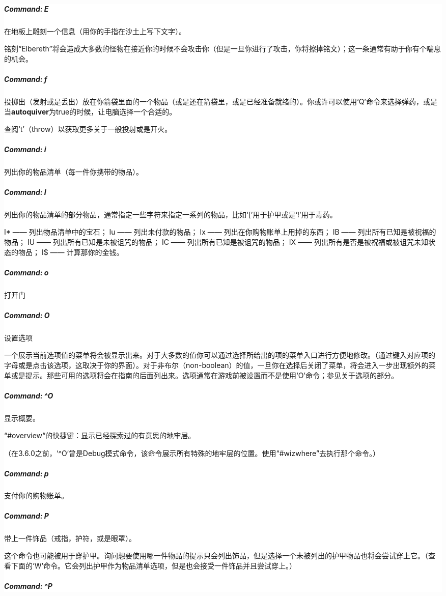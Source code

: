 ##### Command: E

在地板上雕刻一个信息（用你的手指在沙土上写下文字）。

铭刻“Elbereth”将会造成大多数的怪物在接近你的时候不会攻击你（但是一旦你进行了攻击，你将擦掉铭文）；这一条通常有助于你有个喘息的机会。

##### Command: f

投掷出（发射或是丢出）放在你箭袋里面的一个物品（或是还在箭袋里，或是已经准备就绪的）。你或许可以使用‘Q’命令来选择弹药，或是当**autoquiver**为true的时候，让电脑选择一个合适的。

查阅‘t’（throw）以获取更多关于一般投射或是开火。

##### Command: i

列出你的物品清单（每一件你携带的物品）。

##### Command: I

列出你的物品清单的部分物品，通常指定一些字符来指定一系列的物品，比如‘[’用于护甲或是‘!’用于毒药。

I* —— 列出物品清单中的宝石；
Iu —— 列出未付款的物品；
Ix —— 列出在你购物账单上用掉的东西；
IB —— 列出所有已知是被祝福的物品；
IU —— 列出所有已知是未被诅咒的物品；
IC —— 列出所有已知是被诅咒的物品；
IX —— 列出所有是否是被祝福或被诅咒未知状态的物品；
I$ —— 计算那你的金钱。

##### Command: o

打开门

##### Command: O

设置选项

一个展示当前选项值的菜单将会被显示出来。对于大多数的值你可以通过选择所给出的项的菜单入口进行方便地修改。（通过键入对应项的字母或是点击该选项，这取决于你的界面）。对于非布尔（non-boolean）的值，一旦你在选择后关闭了菜单，将会进入一步出现额外的菜单或是提示。那些可用的选项将会在指南的后面列出来。选项通常在游戏前被设置而不是使用‘O’命令；参见关于选项的部分。

##### Command: ^O

显示概要。

“#overview“的快捷键：显示已经探索过的有意思的地牢层。

（在3.6.0之前，‘^O‘曾是Debug模式命令，该命令展示所有特殊的地牢层的位置。使用“#wizwhere”去执行那个命令。）

##### Command: p

支付你的购物账单。

##### Command: P

带上一件饰品（戒指，护符，或是眼罩）。

这个命令也可能被用于穿护甲。询问想要使用哪一件物品的提示只会列出饰品，但是选择一个未被列出的护甲物品也将会尝试穿上它。（查看下面的‘W’命令。它会列出护甲作为物品清单选项，但是也会接受一件饰品并且尝试穿上。）

##### Command: ^P
